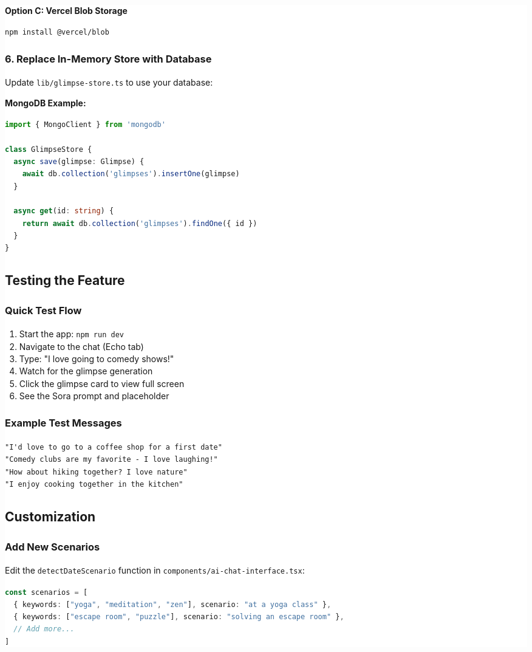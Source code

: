 **Option C: Vercel Blob Storage**
```bash
npm install @vercel/blob
```

### 6. Replace In-Memory Store with Database

Update `lib/glimpse-store.ts` to use your database:

**MongoDB Example:**
```typescript
import { MongoClient } from 'mongodb'

class GlimpseStore {
  async save(glimpse: Glimpse) {
    await db.collection('glimpses').insertOne(glimpse)
  }

  async get(id: string) {
    return await db.collection('glimpses').findOne({ id })
  }
}
```

## Testing the Feature

### Quick Test Flow

1. Start the app: `npm run dev`
2. Navigate to the chat (Echo tab)
3. Type: "I love going to comedy shows!"
4. Watch for the glimpse generation
5. Click the glimpse card to view full screen
6. See the Sora prompt and placeholder

### Example Test Messages

```
"I'd love to go to a coffee shop for a first date"
"Comedy clubs are my favorite - I love laughing!"
"How about hiking together? I love nature"
"I enjoy cooking together in the kitchen"
```

## Customization

### Add New Scenarios

Edit the `detectDateScenario` function in `components/ai-chat-interface.tsx`:

```typescript
const scenarios = [
  { keywords: ["yoga", "meditation", "zen"], scenario: "at a yoga class" },
  { keywords: ["escape room", "puzzle"], scenario: "solving an escape room" },
  // Add more...
]
```
